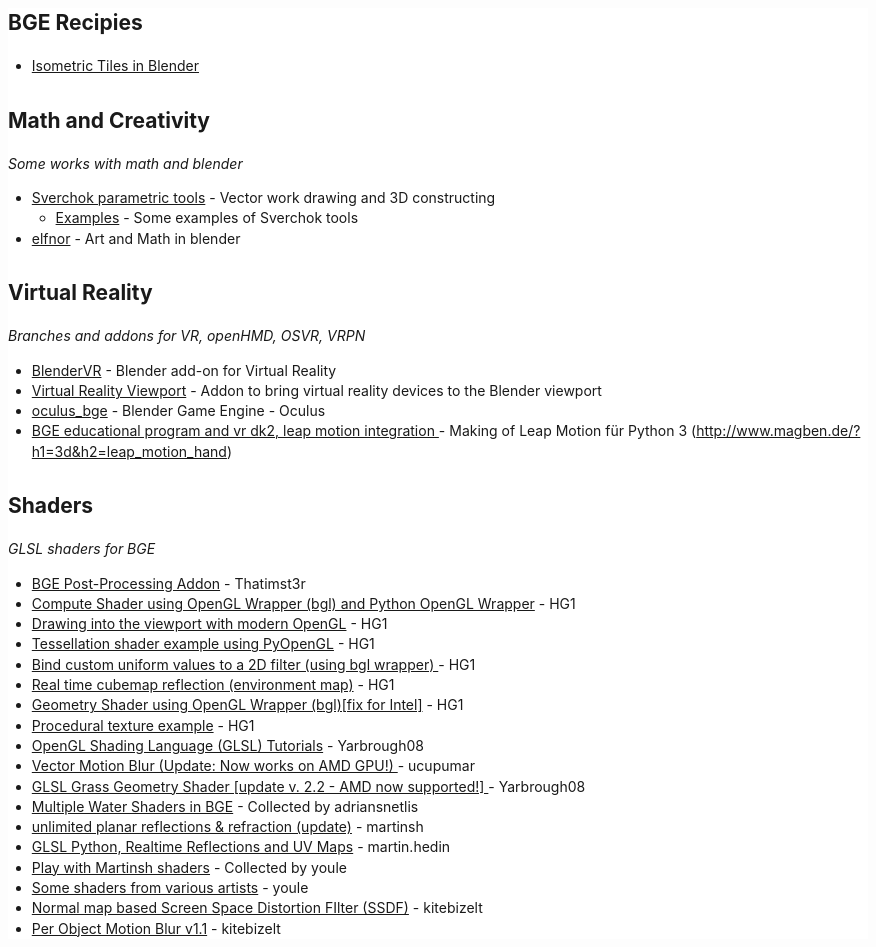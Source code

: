 ## BGE Recipies
- [Isometric Tiles in Blender](http://flarerpg.org/tutorials/isometric_tiles/)

## Math and Creativity
*Some works with math and blender*
- [Sverchok parametric tools](https://github.com/nortikin/sverchok) - Vector work drawing and 3D constructing
  - [Examples](http://blendersushi.blogspot.com/2014/04/sverchok-embracing-art-of-parametric.html) - Some examples of Sverchok tools
- [elfnor](http://elfnor.com/) - Art and Math in blender

## Virtual Reality
*Branches and addons for VR, openHMD, OSVR, VRPN*
- [BlenderVR](https://blendervr.limsi.fr/doku.php) - Blender add-on for Virtual Reality
- [Virtual Reality Viewport](https://github.com/dfelinto/virtual_reality_viewport) - Addon to bring virtual reality devices to the Blender viewport
- [oculus_bge](https://github.com/dfelinto/oculus_bge) - Blender Game Engine - Oculus
- [BGE educational program and vr dk2, leap motion integration ](https://blenderartists.org/forum/showthread.php?323478-Leap-Motion-and-blender-integration) - Making of Leap Motion für Python 3 (http://www.magben.de/?h1=3d&h2=leap_motion_hand)


## Shaders
*GLSL shaders for BGE*
- [BGE Post-Processing Addon](http://blenderartists.org/forum/showthread.php?398032-BGE-Post-Processing-Addon) - Thatimst3r
- [Compute Shader using OpenGL Wrapper (bgl) and Python OpenGL Wrapper](http://blenderartists.org/forum/showthread.php?373056-Compute-Shader-using-OpenGL-Wrapper-(bgl)-and-Python-OpenGL-Wrapper) - HG1
- [Drawing into the viewport with modern OpenGL](http://blenderartists.org/forum/showthread.php?387609-Drawing-into-the-viewport-with-modern-OpenGL) - HG1
- [Tessellation shader example using PyOpenGL](http://blenderartists.org/forum/showthread.php?387613-Tessellation-shader-example-using-PyOpenGL) - HG1
- [Bind custom uniform values to a 2D filter (using bgl wrapper) ](http://blenderartists.org/forum/showthread.php?374488-Bind-custom-uniform-values-to-a-2D-filter-(using-bgl-wrapper)) - HG1
- [Real time cubemap reflection (environment map)](http://blenderartists.org/forum/showthread.php?362580-Real-time-cubemap-reflection-(environment-map)) - HG1
- [Geometry Shader using OpenGL Wrapper (bgl)[fix for Intel]](http://blenderartists.org/forum/showthread.php?362582-Geometry-Shader-using-OpenGL-Wrapper-(bgl)-fix-for-Intel) - HG1
- [Procedural texture example](http://blenderartists.org/forum/showthread.php?373392-Procedural-texture-example) - HG1
- [OpenGL Shading Language (GLSL) Tutorials](http://blenderartists.org/forum/showthread.php?372393-OpenGL-Shading-Language-(GLSL)-Tutorials) - Yarbrough08
- [Vector Motion Blur (Update: Now works on AMD GPU!) ](http://blenderartists.org/forum/showthread.php?315819-Vector-Motion-Blur-(Update-Now-works-on-AMD-GPU)) - ucupumar
- [GLSL Grass Geometry Shader [update v. 2.2 - AMD now supported!] ](http://blenderartists.org/forum/showthread.php?367081-GLSL-Grass-Geometry-Shader-update-v-2-2-AMD-now-supported) - Yarbrough08
- [Multiple Water Shaders in BGE](https://blenderartists.org/forum/showthread.php?378697-Multiple-Water-Shaders-in-BGE) - Collected by adriansnetlis
- [unlimited planar reflections & refraction (update)](https://blenderartists.org/forum/showthread.php?242940-unlimited-planar-reflections-amp-refraction-(update)) - martinsh
- [GLSL Python, Realtime Reflections and UV Maps](http://blenderartists.org/forum/showthread.php?313961-GLSL-Python-Realtime-Reflections-and-UV-Maps&highlight=water+reflection+glsl) - martin.hedin
- [Play with Martinsh shaders](http://blenderartists.org/forum/showthread.php?355767-Play-with-Martinsh-shaders) - Collected by youle
- [Some shaders from various artists](http://blenderartists.org/forum/showthread.php?372462-Interesting-GLSL-filter-2D-shaders) - youle
- [Normal map based Screen Space Distortion FIlter (SSDF)](http://blenderartists.org/forum/showthread.php?399223-Normal-map-based-Screen-Space-Distortion-FIlter-%28SSDF%29) - kitebizelt
- [Per Object Motion Blur v1.1](http://blenderartists.org/forum/showthread.php?401481) - kitebizelt